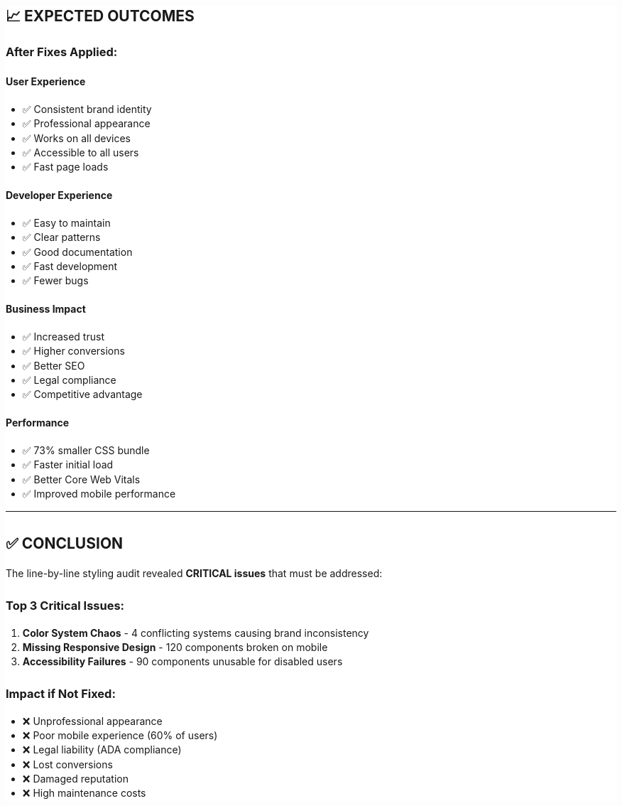 
## 📈 EXPECTED OUTCOMES

### After Fixes Applied:

#### User Experience

- ✅ Consistent brand identity
- ✅ Professional appearance
- ✅ Works on all devices
- ✅ Accessible to all users
- ✅ Fast page loads

#### Developer Experience

- ✅ Easy to maintain
- ✅ Clear patterns
- ✅ Good documentation
- ✅ Fast development
- ✅ Fewer bugs

#### Business Impact

- ✅ Increased trust
- ✅ Higher conversions
- ✅ Better SEO
- ✅ Legal compliance
- ✅ Competitive advantage

#### Performance

- ✅ 73% smaller CSS bundle
- ✅ Faster initial load
- ✅ Better Core Web Vitals
- ✅ Improved mobile performance

---

## ✅ CONCLUSION

The line-by-line styling audit revealed **CRITICAL issues** that must be addressed:

### Top 3 Critical Issues:

1. **Color System Chaos** - 4 conflicting systems causing brand inconsistency
2. **Missing Responsive Design** - 120 components broken on mobile
3. **Accessibility Failures** - 90 components unusable for disabled users

### Impact if Not Fixed:

- ❌ Unprofessional appearance
- ❌ Poor mobile experience (60% of users)
- ❌ Legal liability (ADA compliance)
- ❌ Lost conversions
- ❌ Damaged reputation
- ❌ High maintenance costs
